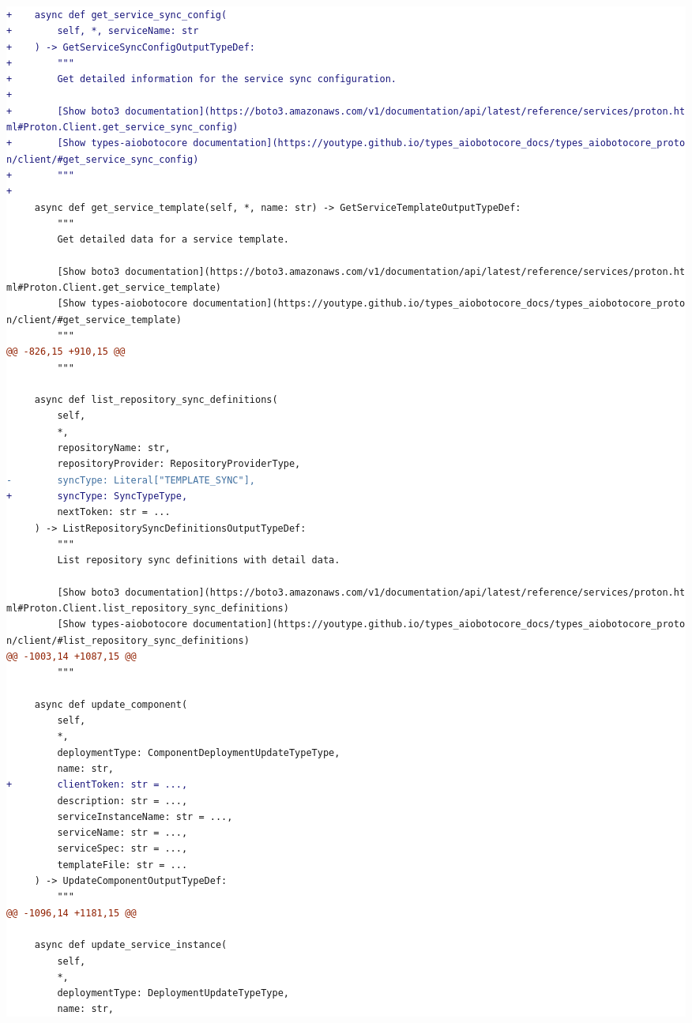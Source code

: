 ```diff
+    async def get_service_sync_config(
+        self, *, serviceName: str
+    ) -> GetServiceSyncConfigOutputTypeDef:
+        """
+        Get detailed information for the service sync configuration.
+
+        [Show boto3 documentation](https://boto3.amazonaws.com/v1/documentation/api/latest/reference/services/proton.html#Proton.Client.get_service_sync_config)
+        [Show types-aiobotocore documentation](https://youtype.github.io/types_aiobotocore_docs/types_aiobotocore_proton/client/#get_service_sync_config)
+        """
+
     async def get_service_template(self, *, name: str) -> GetServiceTemplateOutputTypeDef:
         """
         Get detailed data for a service template.
 
         [Show boto3 documentation](https://boto3.amazonaws.com/v1/documentation/api/latest/reference/services/proton.html#Proton.Client.get_service_template)
         [Show types-aiobotocore documentation](https://youtype.github.io/types_aiobotocore_docs/types_aiobotocore_proton/client/#get_service_template)
         """
@@ -826,15 +910,15 @@
         """
 
     async def list_repository_sync_definitions(
         self,
         *,
         repositoryName: str,
         repositoryProvider: RepositoryProviderType,
-        syncType: Literal["TEMPLATE_SYNC"],
+        syncType: SyncTypeType,
         nextToken: str = ...
     ) -> ListRepositorySyncDefinitionsOutputTypeDef:
         """
         List repository sync definitions with detail data.
 
         [Show boto3 documentation](https://boto3.amazonaws.com/v1/documentation/api/latest/reference/services/proton.html#Proton.Client.list_repository_sync_definitions)
         [Show types-aiobotocore documentation](https://youtype.github.io/types_aiobotocore_docs/types_aiobotocore_proton/client/#list_repository_sync_definitions)
@@ -1003,14 +1087,15 @@
         """
 
     async def update_component(
         self,
         *,
         deploymentType: ComponentDeploymentUpdateTypeType,
         name: str,
+        clientToken: str = ...,
         description: str = ...,
         serviceInstanceName: str = ...,
         serviceName: str = ...,
         serviceSpec: str = ...,
         templateFile: str = ...
     ) -> UpdateComponentOutputTypeDef:
         """
@@ -1096,14 +1181,15 @@
 
     async def update_service_instance(
         self,
         *,
         deploymentType: DeploymentUpdateTypeType,
         name: str,
```